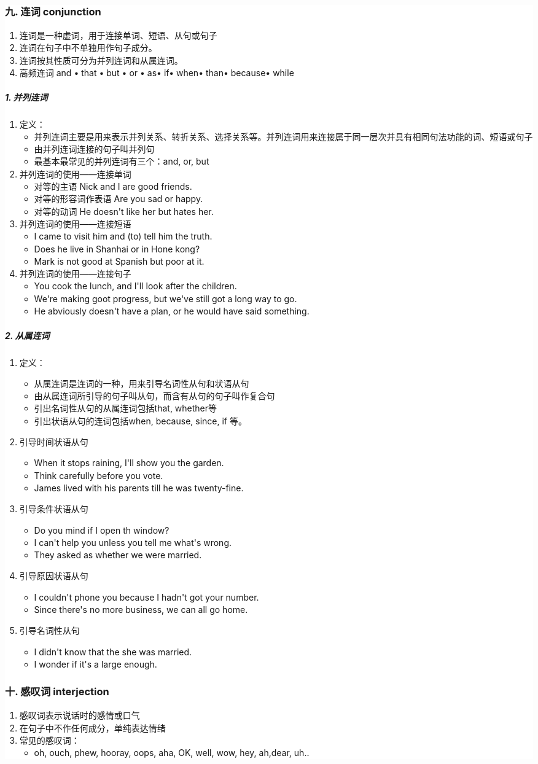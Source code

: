 ### 九. 连词 conjunction
1. 连词是一种虚词，用于连接单词、短语、从句或句子
2. 连词在句子中不单独用作句子成分。
3. 连词按其性质可分为并列连词和从属连词。
4. 高频连词  and • that • but • or • as• if• when• than• because• while
##### 1. 并列连词
1. 定义：
    - 并列连词主要是用来表示并列关系、转折关系、选择关系等。并列连词用来连接属于同一层次并具有相同句法功能的词、短语或句子
    - 由并列连词连接的句子叫并列句
    - 最基本最常见的并列连词有三个：and, or, but
2. 并列连词的使用——连接单词
    - 对等的主语  Nick and I are good friends.
    - 对等的形容词作表语    Are you sad or happy.
    - 对等的动词    He doesn't like her but hates her.
3. 并列连词的使用——连接短语
    - I came to visit him and (to) tell him the truth.
    - Does he live in Shanhai or in Hone kong?
    - Mark is not good at Spanish but poor at it.
4. 并列连词的使用——连接句子
    - You cook the lunch, and  I'll look after the children.
    - We're making goot progress, but we've still got a long way to go.
    - He abviously doesn't have a plan, or he would have said something.
##### 2. 从属连词
1. 定义：
    - 从属连词是连词的一种，用来引导名词性从句和状语从句
    - 由从属连词所引导的句子叫从句，而含有从句的句子叫作复合句
    - 引出名词性从句的从属连词包括that, whether等
    - 引出状语从句的连词包括when, because, since, if 等。
2. 引导时间状语从句
    - When it stops raining, I'll show you the garden.
    - Think carefully before you vote.
    - James lived with his parents till he was twenty-fine. 
3. 引导条件状语从句
    - Do you mind if I open th window?
    - I can't help you unless you tell me what's wrong.
    - They asked as whether we were married.
4. 引导原因状语从句
    - I couldn't phone you because I hadn't got your number.
    - Since there's no more business, we can all go home.

5. 引导名词性从句
    - I didn't know that the she was married.
    - I wonder if it's a large enough.

### 十. 感叹词 interjection
1. 感叹词表示说话时的感情或口气
2. 在句子中不作任何成分，单纯表达情绪
3. 常见的感叹词：
    - oh, ouch, phew, hooray, oops, aha, OK, well, wow, hey, ah,dear, uh..
